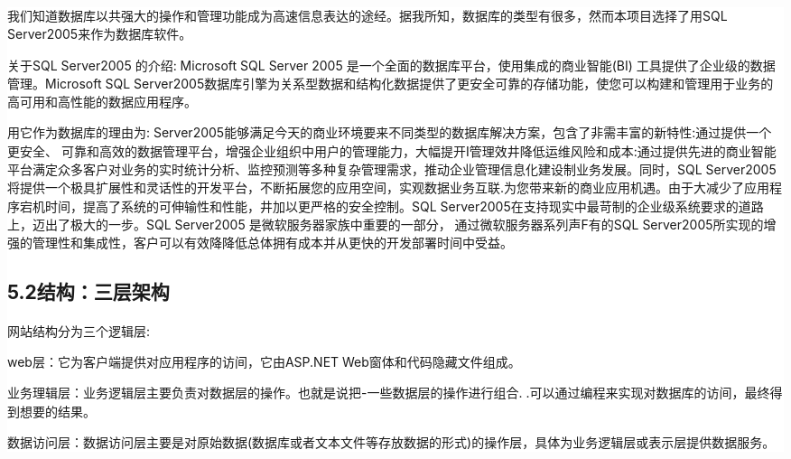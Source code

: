 我们知道数据库以共强大的操作和管理功能成为高速信息表达的途经。据我所知，数据库的类型有很多，然而本项目选择了用SQL Server2005来作为数据库软件。

关于SQL Server2005 的介绍: Microsoft SQL Server 2005 是一个全面的数据库平台，使用集成的商业智能(BI) 工具提供了企业级的数据管理。Microsoft SQL Server2005数据库引擎为关系型数据和结构化数据提供了更安全可靠的存储功能，使您可以构建和管理用于业务的高可用和高性能的数据应用程序。

用它作为数据库的理由为: Server2005能够满足今天的商业环境要来不同类型的数据库解决方案，包含了非需丰富的新特性:通过提供一个更安全、 可靠和高效的数据管理平台，增强企业组织中用户的管理能力，大幅提开I管理效井降低运维风险和成本:通过提供先进的商业智能平台满定众多客户对业务的实时统计分析、监控预测等多种复杂管理需求，推动企业管理信息化建设制业务发展。同时，SQL Server2005将提供一个极具扩展性和灵话性的开发平台，不断拓展您的应用空间，实观数据业务互联.为您带来新的商业应用机遇。由于大减少了应用程序宕机时间，提高了系统的可伸输性和性能，井加以更严格的安全控制。SQL Server2005在支持现实中最苛制的企业级系统要求的道路上，迈出了极大的一步。SQL Server2005 是微软服务器家族中重要的一部分， 通过微软服务器系列声F有的SQL Server2005所实现的增强的管理性和集成性，客户可以有效降降低总体拥有成本并从更快的开发部署时间中受益。



## 5.2结构：三层架构

网站结构分为三个逻辑层:

web层：它为客户端提供对应用程序的访间，它由ASP.NET Web窗体和代码隐藏文件组成。

业务理辑层：业务逻辑层主要负责对数据层的操作。也就是说把-一些数据层的操作进行组合. .可以通过编程来实现对数据库的访间，最终得到想要的结果。

数据访问层：数据访问层主要是对原始数据(数据库或者文本文件等存放数据的形式)的操作层，具体为业务逻辑层或表示层提供数据服务。

# 
